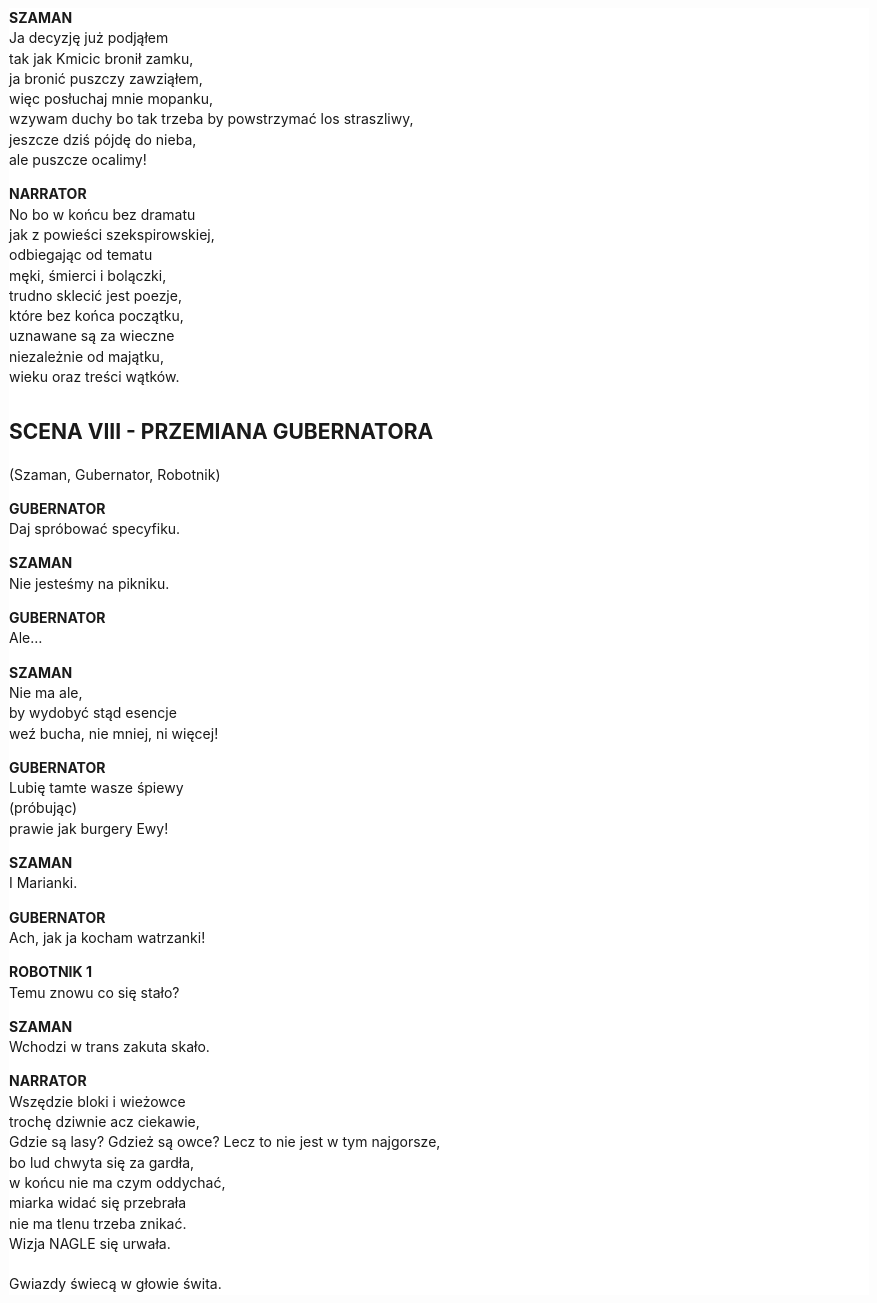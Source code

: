 **SZAMAN** \
Ja decyzję już podjąłem \
tak jak Kmicic bronił zamku, \
ja bronić puszczy zawziąłem, \
więc posłuchaj mnie mopanku, \
wzywam duchy bo tak trzeba by powstrzymać los straszliwy, \
jeszcze dziś pójdę do nieba, \
ale puszcze ocalimy!

**NARRATOR** \
No bo w końcu bez dramatu\
jak z powieści szekspirowskiej, \
odbiegając od tematu \
męki, śmierci i bolączki, \
trudno sklecić jest poezje, \
które bez końca początku, \
uznawane są za wieczne \
niezależnie od majątku, \
wieku oraz treści wątków.

## SCENA VIII - PRZEMIANA GUBERNATORA

(Szaman, Gubernator, Robotnik)

**GUBERNATOR**\
Daj spróbować specyfiku.

**SZAMAN**\
Nie jesteśmy na pikniku.

**GUBERNATOR**\
Ale…

**SZAMAN**\
Nie ma ale, \
by wydobyć stąd esencje \
weź bucha, nie mniej, ni więcej!

**GUBERNATOR**\
Lubię tamte wasze śpiewy \
(próbując) \
prawie jak burgery Ewy!

**SZAMAN** \
I Marianki.

**GUBERNATOR** \
Ach, jak ja kocham watrzanki!

**ROBOTNIK 1** \
Temu znowu co się stało?

**SZAMAN**  \
Wchodzi w trans zakuta skało.

**NARRATOR** \
Wszędzie bloki i wieżowce \
trochę dziwnie acz ciekawie, \
Gdzie są lasy? Gdzież są owce? Lecz to nie jest w tym najgorsze, \
bo lud chwyta się za gardła, \
w końcu nie ma czym oddychać, \
miarka widać się przebrała \
nie ma tlenu trzeba znikać. \
Wizja NAGLE się urwała. \
\
Gwiazdy świecą w głowie świta.
